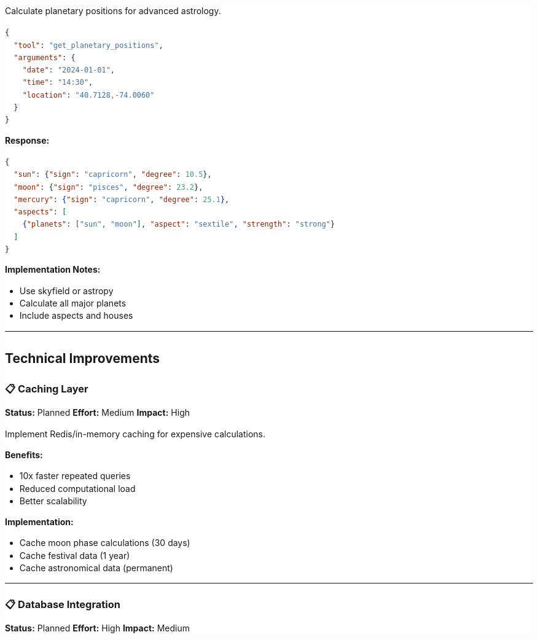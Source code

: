 Calculate planetary positions for advanced astrology.

```json
{
  "tool": "get_planetary_positions",
  "arguments": {
    "date": "2024-01-01",
    "time": "14:30",
    "location": "40.7128,-74.0060"
  }
}
```

**Response:**
```json
{
  "sun": {"sign": "capricorn", "degree": 10.5},
  "moon": {"sign": "pisces", "degree": 23.2},
  "mercury": {"sign": "capricorn", "degree": 25.1},
  "aspects": [
    {"planets": ["sun", "moon"], "aspect": "sextile", "strength": "strong"}
  ]
}
```

**Implementation Notes:**
- Use skyfield or astropy
- Calculate all major planets
- Include aspects and houses

---

## Technical Improvements

### 📋 Caching Layer
**Status:** Planned
**Effort:** Medium
**Impact:** High

Implement Redis/in-memory caching for expensive calculations.

**Benefits:**
- 10x faster repeated queries
- Reduced computational load
- Better scalability

**Implementation:**
- Cache moon phase calculations (30 days)
- Cache festival data (1 year)
- Cache astronomical data (permanent)

---

### 📋 Database Integration
**Status:** Planned
**Effort:** High
**Impact:** Medium
